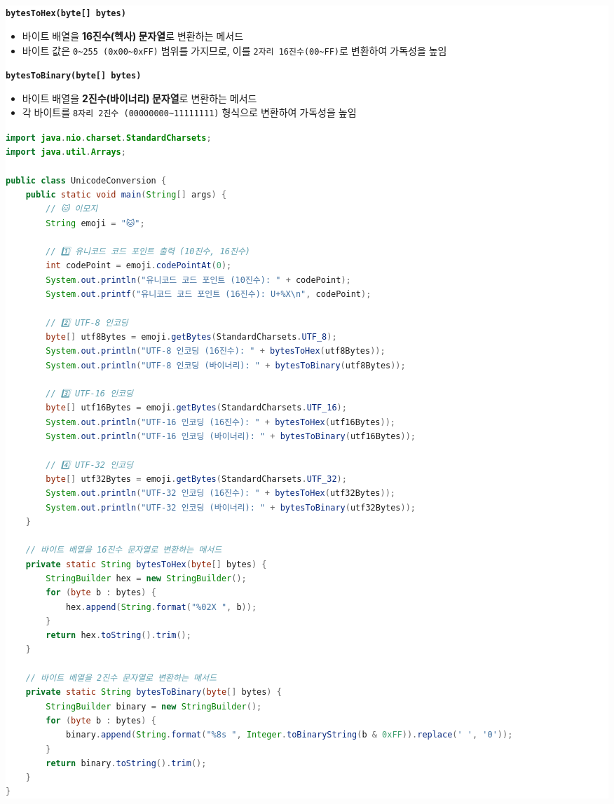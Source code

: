 **`bytesToHex(byte[] bytes)`**

* 바이트 배열을 **16진수(헥사) 문자열**로 변환하는 메서드
* 바이트 값은 `0~255 (0x00~0xFF)` 범위를 가지므로, 이를 `2자리 16진수(00~FF)`로 변환하여 가독성을 높임

**`bytesToBinary(byte[] bytes)`**

* 바이트 배열을 **2진수(바이너리) 문자열**로 변환하는 메서드
* 각 바이트를 `8자리 2진수 (00000000~11111111)` 형식으로 변환하여 가독성을 높임

```java
import java.nio.charset.StandardCharsets;
import java.util.Arrays;

public class UnicodeConversion {
    public static void main(String[] args) {
        // 🐱 이모지
        String emoji = "🐱";

        // 1️⃣ 유니코드 코드 포인트 출력 (10진수, 16진수)
        int codePoint = emoji.codePointAt(0);
        System.out.println("유니코드 코드 포인트 (10진수): " + codePoint);
        System.out.printf("유니코드 코드 포인트 (16진수): U+%X\n", codePoint);

        // 2️⃣ UTF-8 인코딩
        byte[] utf8Bytes = emoji.getBytes(StandardCharsets.UTF_8);
        System.out.println("UTF-8 인코딩 (16진수): " + bytesToHex(utf8Bytes));
        System.out.println("UTF-8 인코딩 (바이너리): " + bytesToBinary(utf8Bytes));

        // 3️⃣ UTF-16 인코딩
        byte[] utf16Bytes = emoji.getBytes(StandardCharsets.UTF_16);
        System.out.println("UTF-16 인코딩 (16진수): " + bytesToHex(utf16Bytes));
        System.out.println("UTF-16 인코딩 (바이너리): " + bytesToBinary(utf16Bytes));

        // 4️⃣ UTF-32 인코딩
        byte[] utf32Bytes = emoji.getBytes(StandardCharsets.UTF_32);
        System.out.println("UTF-32 인코딩 (16진수): " + bytesToHex(utf32Bytes));
        System.out.println("UTF-32 인코딩 (바이너리): " + bytesToBinary(utf32Bytes));
    }

    // 바이트 배열을 16진수 문자열로 변환하는 메서드
    private static String bytesToHex(byte[] bytes) {
        StringBuilder hex = new StringBuilder();
        for (byte b : bytes) {
            hex.append(String.format("%02X ", b));
        }
        return hex.toString().trim();
    }

    // 바이트 배열을 2진수 문자열로 변환하는 메서드
    private static String bytesToBinary(byte[] bytes) {
        StringBuilder binary = new StringBuilder();
        for (byte b : bytes) {
            binary.append(String.format("%8s ", Integer.toBinaryString(b & 0xFF)).replace(' ', '0'));
        }
        return binary.toString().trim();
    }
}
```
